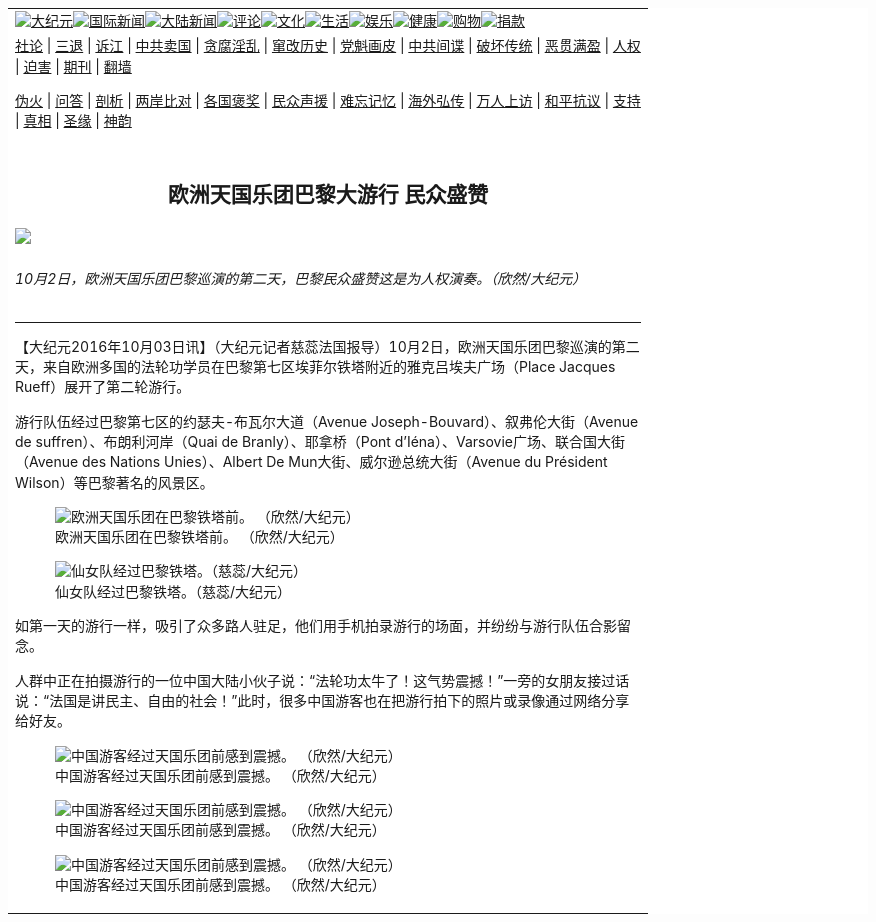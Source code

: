 <a name="1" id="1" target="_blank"></a><span id="1"></span>
<table align=center border="0"><tr><td colspan="2" VALIGN=TOP><a href="/gb/nsc413.md#1"><img src="https://raw.githubusercontent.com/tjvrql262/www/master/t/djy/1.jpg" title="大纪元"></a><a href="/gb/n24hr.md#1"><img src="https://raw.githubusercontent.com/tjvrql262/www/master/t/djy/3.jpg" title="国际新闻"></a><a href="/gb/nsc413.md#1"><img src="https://raw.githubusercontent.com/tjvrql262/www/master/t/djy/4.jpg" title="大陆新闻"></a><a href="/gb/news392.md#1"><img src="https://raw.githubusercontent.com/tjvrql262/www/master/t/djy/5.jpg" title="评论"></a><a href="/gb/news2007.md#1"><img src="https://raw.githubusercontent.com/tjvrql262/www/master/t/djy/6.jpg" title="文化"></a><a href="/gb/news2008.md#1"><img src="https://raw.githubusercontent.com/tjvrql262/www/master/t/djy/7.jpg" title="生活"></a><a href="/gb/ncyule.md#1"><img src="https://raw.githubusercontent.com/tjvrql262/www/master/t/djy/8.jpg" title="娱乐"></a><a href="/gb/nsc1002.md#1"><img src="https://raw.githubusercontent.com/tjvrql262/www/master/t/djy/9.jpg" title="健康"><a href="https://www.youlucky.com"><img src="https://raw.githubusercontent.com/tjvrql262/www/master/t/djy/10.jpg" title="购物"></a><a href="https://donate.epochtimes.com/?utm_medium=epochtimes&utm_source=referral&utm_campaign=donate_button_djyarticleheader"><img src="https://raw.githubusercontent.com/tjvrql262/www/master/t/djy/12.jpg" title="捐款"></a></td></tr>
<tr><td colspan="2" VALIGN=TOP><a target="_blank" href="/gb/9p.md#1">社论</a> | <a target="_blank" href="/gb/nf5657.md#1">三退</a> | <a target="_blank" href="/gb/nf6124.md#1">诉江</a> | <a target="_blank" href="/gb/nf1176117.md#1">中共卖国</a> | <a target="_blank" href="/gb/nf5773.md#1">贪腐淫乱</a> | <a target="_blank" href="/gb/nf1176115.md#1">窜改历史</a> | <a target="_blank" href="/gb/nf1176107.md#1">党魁画皮</a> | <a target="_blank" href="/gb/nf1320400.md#1">中共间谍</a> | <a target="_blank" href="/gb/nf1176114.md#1">破坏传统</a> | <a target="_blank" href="https://github.com/tjvrql262/ntdtv/blob/master/gb/prog447_1.md#1">恶贯满盈</a> | <a target="_blank" href="/gb/ncid278.md#1">人权</a> | <a target="_blank" href="/gb/nf1176111.md#1">迫害</a> | <a target="_blank" href="https://gitlab.com/szzdlab/mh-qikan/blob/master/README.md#1">期刊</a> | <a target="_blank" href="https://github.com/bannedbook/fanqiang/wiki">翻墙</a></p><p><a target="_blank" href="/gb/nf5562.md#1">伪火</a> | <a target="_blank" href="/gb/nf4378.md#1">问答</a> | <a target="_blank" href="/gb/nf5792.md#1">剖析</a> | <a target="_blank" href="/gb/nf5735.md#1">两岸比对</a> | <a target="_blank" href="/gb/nf6119.md#1">各国褒奖</a> | <a target="_blank" href="/gb/nf6120.md#1">民众声援</a> | <a target="_blank" href="/gb/nf1188594.md#1">难忘记忆</a> | <a target="_blank" href="/gb/nf3180.md#1">海外弘传</a> | <a target="_blank" href="/gb/nf5410.md#1">万人上访</a> | <a target="_blank" href="https://github.com/tjvrql262/ntdtv/blob/master/gb/prog1530_1.md#1">和平抗议</a> | <a target="_blank" href="/gb/nf4386.md#1">支持</a> | <a target="_blank" href="/gb/nf4389.md#1">真相</a> | <a target="_blank" href="/gb/nf5790.md#1">圣缘</a> | <a target="_blank" href="/gb/nf4786.md#1">神韵</a></td></tr>
<tr><td VALIGN=TOP width="626"><h2 align=center>欧洲天国乐团巴黎大游行 民众盛赞</h2>
<img width="600" src="https://i.epochtimes.com/assets/uploads/2016/10/P1010736-600x400.jpg" />
<h6>10月2日，欧洲天国乐团巴黎巡演的第二天，巴黎民众盛赞这是为人权演奏。（欣然/大纪元）
</h6>
<hr>
<p>【大纪元2016年10月03日讯】（大纪元记者慈蕊法国报导）10月2日，<ahref="/gb/tag/%E6%AC%A7%E6%B4%B2%E5%A4%A9%E5%9B%BD%E4%B9%90%E5%9B%A2.md#1">欧洲天国乐团</a><ahref="/gb/tag/%E5%B7%B4%E9%BB%8E.md#1">巴黎</a>巡演的第二天，来自欧洲多国的<ahref="/gb/tag/%E6%B3%95%E8%BD%AE%E5%8A%9F.md#1">法轮功</a>学员在巴黎第七区埃菲尔铁塔附近的雅克吕埃夫广场（Place Jacques Rueff）展开了第二轮游行。</p>
<p>游行队伍经过<ahref="/gb/tag/%E5%B7%B4%E9%BB%8E.md#1">巴黎</a>第七区的约瑟夫-布瓦尔大道（Avenue Joseph-Bouvard）、叙弗伦大街（Avenue de suffren）、布朗利河岸（Quai de Branly）、耶拿桥（Pont d&#8217;Iéna）、Varsovie广场、联合国大街（Avenue des Nations Unies）、Albert De Mun大街、威尔逊总统大街（Avenue du Président Wilson）等巴黎著名的风景区。</p>
<figure id="attachment_8361349" style="width: 450px" class="wp-caption aligncenter"><img class="size-medium wp-image-8361349" src="https://i.epochtimes.com/assets/uploads/2016/10/P1010353-450x338.jpg" alt="欧洲天国乐团在巴黎铁塔前。 （欣然/大纪元）" width="450" b="338" /><figcaption class="wp-caption-text"><ahref="/gb/tag/%E6%AC%A7%E6%B4%B2%E5%A4%A9%E5%9B%BD%E4%B9%90%E5%9B%A2.md#1">欧洲天国乐团</a>在巴黎铁塔前。 （欣然/大纪元）</figcaption></figure>
<figure id="attachment_8361310" style="width: 450px" class="wp-caption aligncenter"><img class="size-medium wp-image-8361310" src="https://i.epochtimes.com/assets/uploads/2016/10/20161002_140833-450x253.jpg" alt="仙女队经过巴黎铁塔。（慈蕊/大纪元）" width="450" b="253" /><figcaption class="wp-caption-text">仙女队经过巴黎铁塔。（慈蕊/大纪元）</figcaption></figure>
<p>如第一天的游行一样，吸引了众多路人驻足，他们用手机拍录游行的场面，并纷纷与游行队伍合影留念。</p>
<p>人群中正在拍摄游行的一位中国大陆小伙子说：“<ahref="/gb/tag/%E6%B3%95%E8%BD%AE%E5%8A%9F.md#1">法轮功</a>太牛了！这气势震撼！”一旁的女朋友接过话说：“法国是讲民主、自由的社会！”此时，很多中国游客也在把游行拍下的照片或录像通过网络分享给好友。</p>
<figure id="attachment_8361346" style="width: 450px" class="wp-caption aligncenter"><img class="size-medium wp-image-8361346" src="https://i.epochtimes.com/assets/uploads/2016/10/P1010326-450x338.jpg" alt="中国游客经过天国乐团前感到震撼。 （欣然/大纪元）" width="450" b="338" /><figcaption class="wp-caption-text">中国游客经过天国乐团前感到震撼。 （欣然/大纪元）</figcaption></figure>
<figure id="attachment_8361350" style="width: 450px" class="wp-caption aligncenter"><img class="size-medium wp-image-8361350" src="https://i.epochtimes.com/assets/uploads/2016/10/P1010384-450x338.jpg" alt="中国游客经过天国乐团前感到震撼。 （欣然/大纪元）" width="450" b="338" /><figcaption class="wp-caption-text">中国游客经过天国乐团前感到震撼。 （欣然/大纪元）</figcaption></figure>
<figure id="attachment_8361352" style="width: 450px" class="wp-caption aligncenter"><img class="size-medium wp-image-8361352" src="https://i.epochtimes.com/assets/uploads/2016/10/P1010490-450x338.jpg" alt="中国游客经过天国乐团前感到震撼。 （欣然/大纪元）" width="450" b="338" /><figcaption class="wp-caption-text">中国游客经过天国乐团前感到震撼。 （欣然/大纪元）</figcaption></figure>